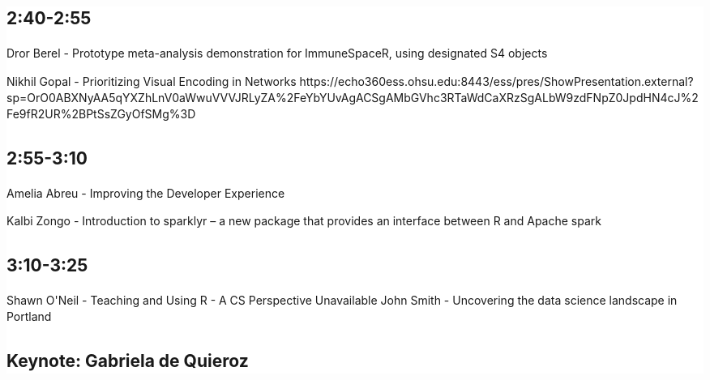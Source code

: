## 2:40-2:55
Dror Berel - Prototype meta-analysis demonstration for ImmuneSpaceR, using designated S4 objects
<iframe width="560" height="475" frameborder="0" src="https://echo360ess.ohsu.edu:8443/ess/echo/presentation/e4cc55cb-77fa-486b-858e-f82e1a3ea663?embed=true" allowfullscreen scrolling="NO"></iframe>
Nikhil Gopal - Prioritizing Visual Encoding in Networks
https://echo360ess.ohsu.edu:8443/ess/pres/ShowPresentation.external?sp=OrO0ABXNyAA5qYXZhLnV0aWwuVVVJRLyZA%2FeYbYUvAgACSgAMbGVhc3RTaWdCaXRzSgALbW9zdFNpZ0JpdHN4cJ%2Fe9fR2UR%2BPtSsZGyOfSMg%3D

## 2:55-3:10
Amelia Abreu - Improving the Developer Experience
<iframe width="560" height="475" frameborder="0" src="https://echo360ess.ohsu.edu:8443/ess/echo/presentation/2c93581d-e38f-4f44-bc76-b60389299eb4?embed=true" allowfullscreen scrolling="NO"></iframe>
Kalbi Zongo - Introduction to sparklyr – a new package that provides an interface between R and Apache spark
<iframe width="560" height="475" frameborder="0" src="https://echo360ess.ohsu.edu:8443/ess/echo/presentation/d9f26377-8e2a-4ec6-a9d1-0b0d607a9f21?embed=true" allowfullscreen scrolling="NO"></iframe>

## 3:10-3:25
Shawn O'Neil - Teaching and Using R - A CS Perspective
Unavailable
John Smith - Uncovering the data science landscape in Portland
<iframe width="560" height="475" frameborder="0" src="https://echo360ess.ohsu.edu:8443/ess/echo/presentation/f5aa2d8d-4a95-4454-8b12-cf1dd83e5ef4?embed=true" allowfullscreen scrolling="NO"></iframe>

## Keynote: Gabriela de Quieroz

<iframe width="560" height="475" frameborder="0" src="https://echo360ess.ohsu.edu:8443/ess/echo/presentation/31977417-c012-4c3e-bc38-abea4135f3f7?embed=true" allowfullscreen scrolling="NO"></iframe>
